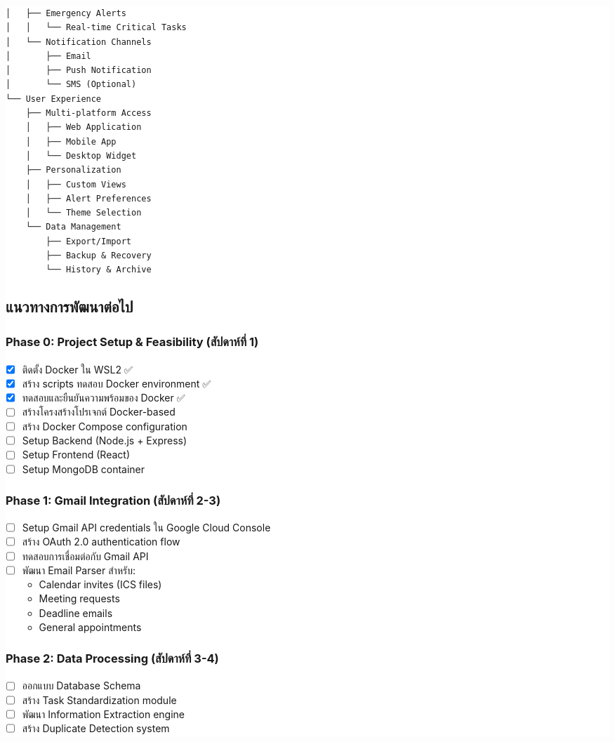 ```
│   ├── Emergency Alerts
│   │   └── Real-time Critical Tasks
│   └── Notification Channels
│       ├── Email
│       ├── Push Notification
│       └── SMS (Optional)
└── User Experience
    ├── Multi-platform Access
    │   ├── Web Application
    │   ├── Mobile App
    │   └── Desktop Widget
    ├── Personalization
    │   ├── Custom Views
    │   ├── Alert Preferences
    │   └── Theme Selection
    └── Data Management
        ├── Export/Import
        ├── Backup & Recovery
        └── History & Archive
```

## แนวทางการพัฒนาต่อไป

### Phase 0: Project Setup & Feasibility (สัปดาห์ที่ 1)
- [x] ติดตั้ง Docker ใน WSL2 ✅
- [x] สร้าง scripts ทดสอบ Docker environment ✅
- [x] ทดสอบและยืนยันความพร้อมของ Docker ✅
- [ ] สร้างโครงสร้างโปรเจกต์ Docker-based
- [ ] สร้าง Docker Compose configuration
- [ ] Setup Backend (Node.js + Express)
- [ ] Setup Frontend (React)
- [ ] Setup MongoDB container

### Phase 1: Gmail Integration (สัปดาห์ที่ 2-3)
- [ ] Setup Gmail API credentials ใน Google Cloud Console
- [ ] สร้าง OAuth 2.0 authentication flow
- [ ] ทดสอบการเชื่อมต่อกับ Gmail API
- [ ] พัฒนา Email Parser สำหรับ:
  - Calendar invites (ICS files)
  - Meeting requests
  - Deadline emails
  - General appointments

### Phase 2: Data Processing (สัปดาห์ที่ 3-4)
- [ ] ออกแบบ Database Schema
- [ ] สร้าง Task Standardization module
- [ ] พัฒนา Information Extraction engine
- [ ] สร้าง Duplicate Detection system
